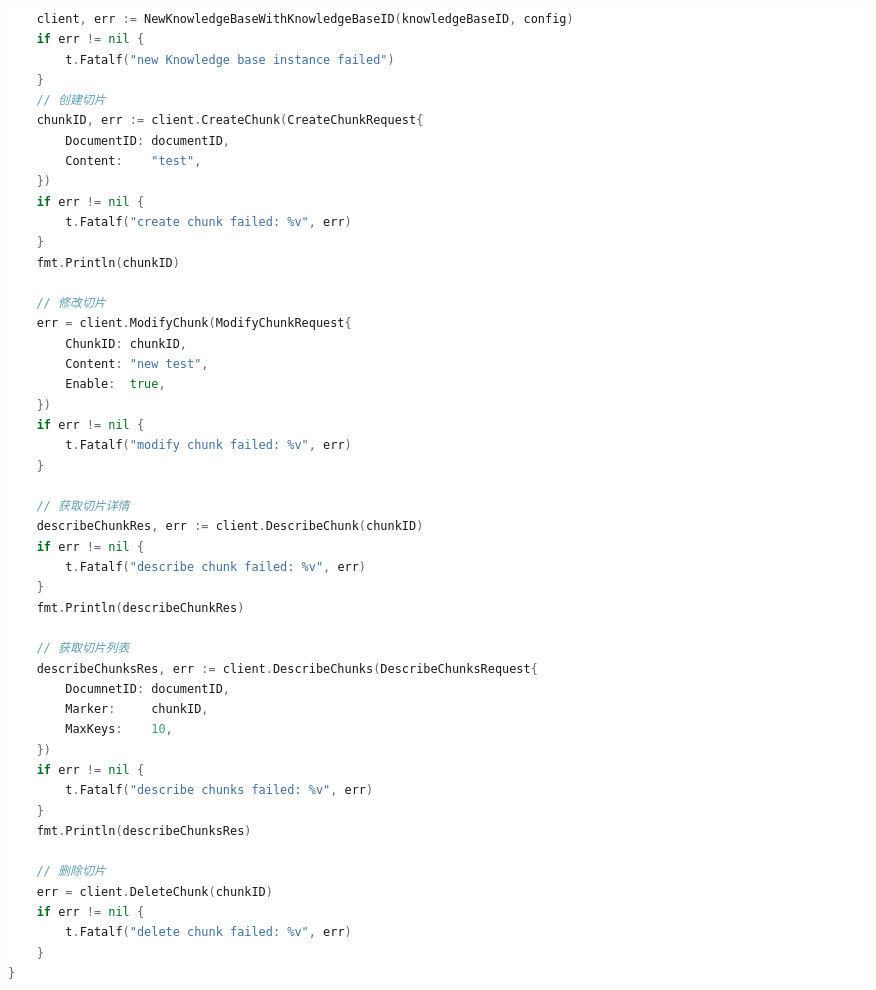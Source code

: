 ```Go
	client, err := NewKnowledgeBaseWithKnowledgeBaseID(knowledgeBaseID, config)
	if err != nil {
		t.Fatalf("new Knowledge base instance failed")
	}
	// 创建切片
	chunkID, err := client.CreateChunk(CreateChunkRequest{
		DocumentID: documentID,
		Content:    "test",
	})
	if err != nil {
		t.Fatalf("create chunk failed: %v", err)
	}
	fmt.Println(chunkID)

	// 修改切片
	err = client.ModifyChunk(ModifyChunkRequest{
		ChunkID: chunkID,
		Content: "new test",
		Enable:  true,
	})
	if err != nil {
		t.Fatalf("modify chunk failed: %v", err)
	}

	// 获取切片详情
	describeChunkRes, err := client.DescribeChunk(chunkID)
	if err != nil {
		t.Fatalf("describe chunk failed: %v", err)
	}
	fmt.Println(describeChunkRes)

	// 获取切片列表
	describeChunksRes, err := client.DescribeChunks(DescribeChunksRequest{
		DocumnetID: documentID,
		Marker:     chunkID,
		MaxKeys:    10,
	})
	if err != nil {
		t.Fatalf("describe chunks failed: %v", err)
	}
	fmt.Println(describeChunksRes)

	// 删除切片
	err = client.DeleteChunk(chunkID)
	if err != nil {
		t.Fatalf("delete chunk failed: %v", err)
	}
}
```
